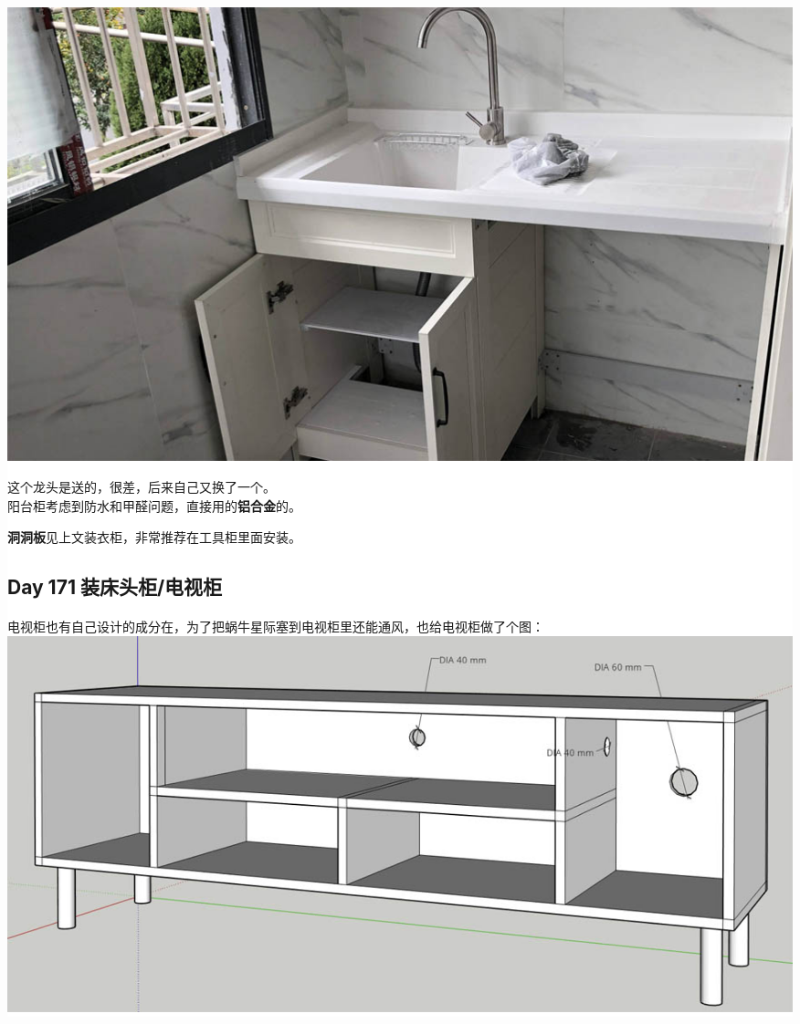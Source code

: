 ![Cabinet6](/assets/img/posts/2021-05-03-decoration-3/Cabinet6.jpg)  

这个龙头是送的，很差，后来自己又换了一个。  
阳台柜考虑到防水和甲醛问题，直接用的**铝合金**的。  

**洞洞板**见上文装衣柜，非常推荐在工具柜里面安装。  

## Day 171 装床头柜/电视柜

电视柜也有自己设计的成分在，为了把蜗牛星际塞到电视柜里还能通风，也给电视柜做了个图：  
![TVCabin1](/assets/img/posts/2021-05-03-decoration-3/TVCabin1.jpg)  
